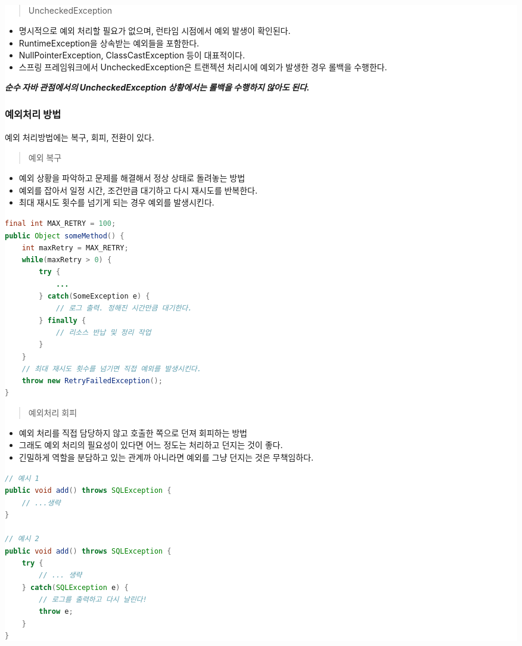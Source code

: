 > UncheckedException
- 명시적으로 예외 처리할 필요가 없으며, 런타임 시점에서 예외 발생이 확인된다.
- RuntimeException을 상속받는 예외들을 포함한다.
- NullPointerException, ClassCastException 등이 대표적이다.
- 스프링 프레임워크에서 UncheckedException은 트랜젝션 처리시에 예외가 발생한 경우 롤백을 수행한다.

***순수 자바 관점에서의 UncheckedException 상황에서는 롤백을 수행하지 않아도 된다.***

### 예외처리 방법
예외 처리방법에는 복구, 회피, 전환이 있다.

> 예외 복구
- 예외 상황을 파악하고 문제를 해결해서 정상 상태로 돌려놓는 방법
- 예외를 잡아서 일정 시간, 조건만큼 대기하고 다시 재시도를 반복한다.
- 최대 재시도 횟수를 넘기게 되는 경우 예외를 발생시킨다.

```java
final int MAX_RETRY = 100;
public Object someMethod() {
    int maxRetry = MAX_RETRY;
    while(maxRetry > 0) {
        try {
            ...
        } catch(SomeException e) {
            // 로그 출력. 정해진 시간만큼 대기한다.
        } finally {
            // 리소스 반납 및 정리 작업
        }
    }
    // 최대 재시도 횟수를 넘기면 직접 예외를 발생시킨다.
    throw new RetryFailedException();
}
```

> 예외처리 회피
- 예외 처리를 직접 담당하지 않고 호출한 쪽으로 던져 회피하는 방법
- 그래도 예외 처리의 필요성이 있다면 어느 정도는 처리하고 던지는 것이 좋다.
- 긴밀하게 역할을 분담하고 있는 관계까 아니라면 예외를 그냥 던지는 것은 무책임하다.
```java
// 예시 1
public void add() throws SQLException {
    // ...생략
}

// 예시 2 
public void add() throws SQLException {
    try {
        // ... 생략
    } catch(SQLException e) {
        // 로그를 출력하고 다시 날린다!
        throw e;
    }
}
```

